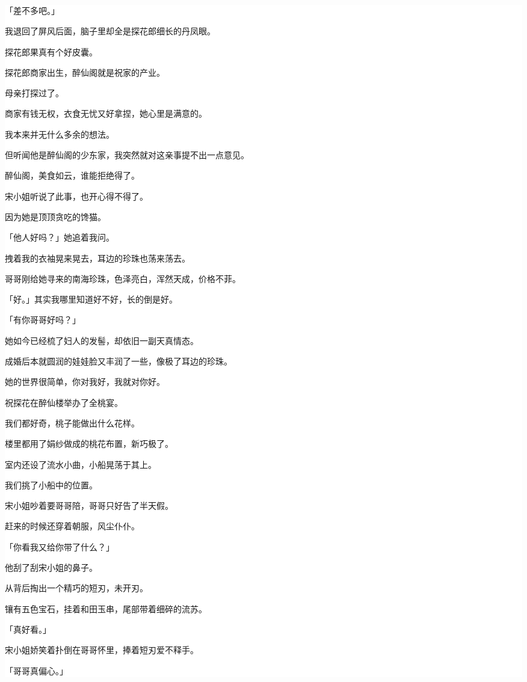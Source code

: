「差不多吧。」

我退回了屏风后面，脑子里却全是探花郎细长的丹凤眼。

探花郎果真有个好皮囊。

探花郎商家出生，醉仙阁就是祝家的产业。

母亲打探过了。

商家有钱无权，衣食无忧又好拿捏，她心里是满意的。

我本来并无什么多余的想法。

但听闻他是醉仙阁的少东家，我突然就对这亲事提不出一点意见。

醉仙阁，美食如云，谁能拒绝得了。

宋小姐听说了此事，也开心得不得了。

因为她是顶顶贪吃的馋猫。

「他人好吗？」她追着我问。

拽着我的衣袖晃来晃去，耳边的珍珠也荡来荡去。

哥哥刚给她寻来的南海珍珠，色泽亮白，浑然天成，价格不菲。

「好。」其实我哪里知道好不好，长的倒是好。

「有你哥哥好吗？」

她如今已经梳了妇人的发髻，却依旧一副天真情态。

成婚后本就圆润的娃娃脸又丰润了一些，像极了耳边的珍珠。

她的世界很简单，你对我好，我就对你好。

祝探花在醉仙楼举办了全桃宴。

我们都好奇，桃子能做出什么花样。

楼里都用了娟纱做成的桃花布置，新巧极了。

室内还设了流水小曲，小船晃荡于其上。

我们挑了小船中的位置。

宋小姐吵着要哥哥陪，哥哥只好告了半天假。

赶来的时候还穿着朝服，风尘仆仆。

「你看我又给你带了什么？」

他刮了刮宋小姐的鼻子。

从背后掏出一个精巧的短刃，未开刃。

镶有五色宝石，挂着和田玉串，尾部带着细碎的流苏。

「真好看。」

宋小姐娇笑着扑倒在哥哥怀里，捧着短刃爱不释手。

「哥哥真偏心。」

